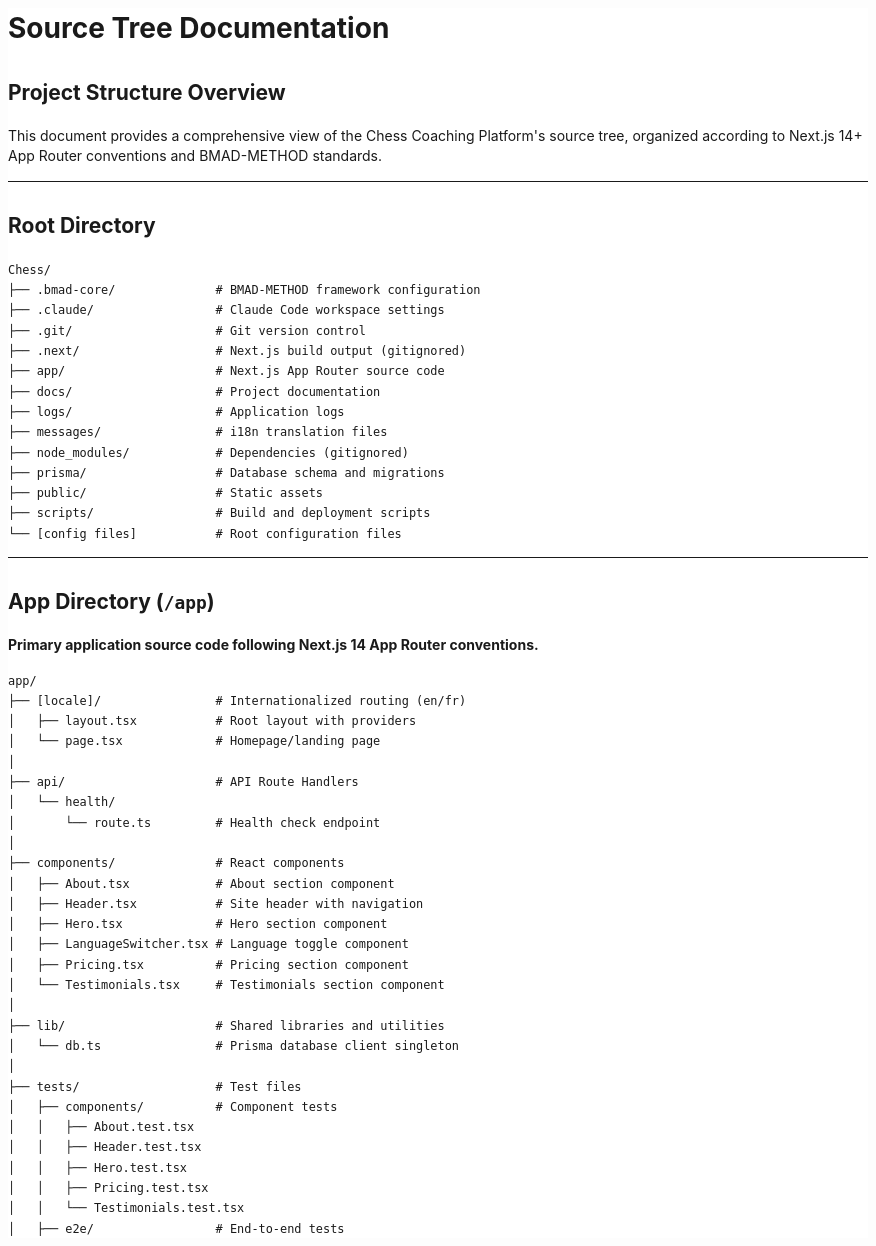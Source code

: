 # Source Tree Documentation

## Project Structure Overview

This document provides a comprehensive view of the Chess Coaching Platform's source tree, organized according to Next.js 14+ App Router conventions and BMAD-METHOD standards.

---

## Root Directory

```
Chess/
├── .bmad-core/              # BMAD-METHOD framework configuration
├── .claude/                 # Claude Code workspace settings
├── .git/                    # Git version control
├── .next/                   # Next.js build output (gitignored)
├── app/                     # Next.js App Router source code
├── docs/                    # Project documentation
├── logs/                    # Application logs
├── messages/                # i18n translation files
├── node_modules/            # Dependencies (gitignored)
├── prisma/                  # Database schema and migrations
├── public/                  # Static assets
├── scripts/                 # Build and deployment scripts
└── [config files]           # Root configuration files
```

---

## App Directory (`/app`)

**Primary application source code following Next.js 14 App Router conventions.**

```
app/
├── [locale]/                # Internationalized routing (en/fr)
│   ├── layout.tsx           # Root layout with providers
│   └── page.tsx             # Homepage/landing page
│
├── api/                     # API Route Handlers
│   └── health/
│       └── route.ts         # Health check endpoint
│
├── components/              # React components
│   ├── About.tsx            # About section component
│   ├── Header.tsx           # Site header with navigation
│   ├── Hero.tsx             # Hero section component
│   ├── LanguageSwitcher.tsx # Language toggle component
│   ├── Pricing.tsx          # Pricing section component
│   └── Testimonials.tsx     # Testimonials section component
│
├── lib/                     # Shared libraries and utilities
│   └── db.ts                # Prisma database client singleton
│
├── tests/                   # Test files
│   ├── components/          # Component tests
│   │   ├── About.test.tsx
│   │   ├── Header.test.tsx
│   │   ├── Hero.test.tsx
│   │   ├── Pricing.test.tsx
│   │   └── Testimonials.test.tsx
│   ├── e2e/                 # End-to-end tests
```